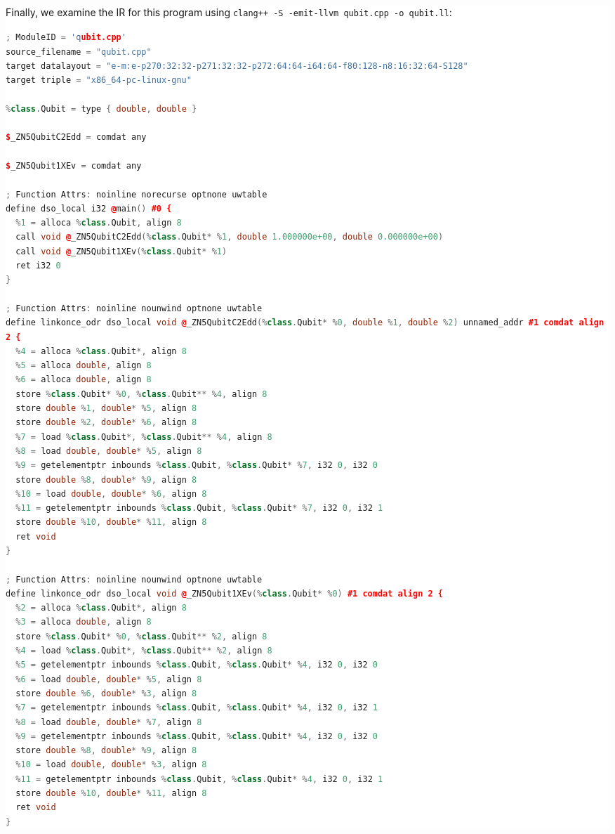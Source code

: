 Finally, we examine the IR for this program using `clang++ -S -emit-llvm qubit.cpp -o qubit.ll`:

``` C++
; ModuleID = 'qubit.cpp'
source_filename = "qubit.cpp"
target datalayout = "e-m:e-p270:32:32-p271:32:32-p272:64:64-i64:64-f80:128-n8:16:32:64-S128"
target triple = "x86_64-pc-linux-gnu"

%class.Qubit = type { double, double }

$_ZN5QubitC2Edd = comdat any

$_ZN5Qubit1XEv = comdat any

; Function Attrs: noinline norecurse optnone uwtable
define dso_local i32 @main() #0 {
  %1 = alloca %class.Qubit, align 8
  call void @_ZN5QubitC2Edd(%class.Qubit* %1, double 1.000000e+00, double 0.000000e+00)
  call void @_ZN5Qubit1XEv(%class.Qubit* %1)
  ret i32 0
}

; Function Attrs: noinline nounwind optnone uwtable
define linkonce_odr dso_local void @_ZN5QubitC2Edd(%class.Qubit* %0, double %1, double %2) unnamed_addr #1 comdat align 2 {
  %4 = alloca %class.Qubit*, align 8
  %5 = alloca double, align 8
  %6 = alloca double, align 8
  store %class.Qubit* %0, %class.Qubit** %4, align 8
  store double %1, double* %5, align 8
  store double %2, double* %6, align 8
  %7 = load %class.Qubit*, %class.Qubit** %4, align 8
  %8 = load double, double* %5, align 8
  %9 = getelementptr inbounds %class.Qubit, %class.Qubit* %7, i32 0, i32 0
  store double %8, double* %9, align 8
  %10 = load double, double* %6, align 8
  %11 = getelementptr inbounds %class.Qubit, %class.Qubit* %7, i32 0, i32 1
  store double %10, double* %11, align 8
  ret void
}

; Function Attrs: noinline nounwind optnone uwtable
define linkonce_odr dso_local void @_ZN5Qubit1XEv(%class.Qubit* %0) #1 comdat align 2 {
  %2 = alloca %class.Qubit*, align 8
  %3 = alloca double, align 8
  store %class.Qubit* %0, %class.Qubit** %2, align 8
  %4 = load %class.Qubit*, %class.Qubit** %2, align 8
  %5 = getelementptr inbounds %class.Qubit, %class.Qubit* %4, i32 0, i32 0
  %6 = load double, double* %5, align 8
  store double %6, double* %3, align 8
  %7 = getelementptr inbounds %class.Qubit, %class.Qubit* %4, i32 0, i32 1
  %8 = load double, double* %7, align 8
  %9 = getelementptr inbounds %class.Qubit, %class.Qubit* %4, i32 0, i32 0
  store double %8, double* %9, align 8
  %10 = load double, double* %3, align 8
  %11 = getelementptr inbounds %class.Qubit, %class.Qubit* %4, i32 0, i32 1
  store double %10, double* %11, align 8
  ret void
}

```